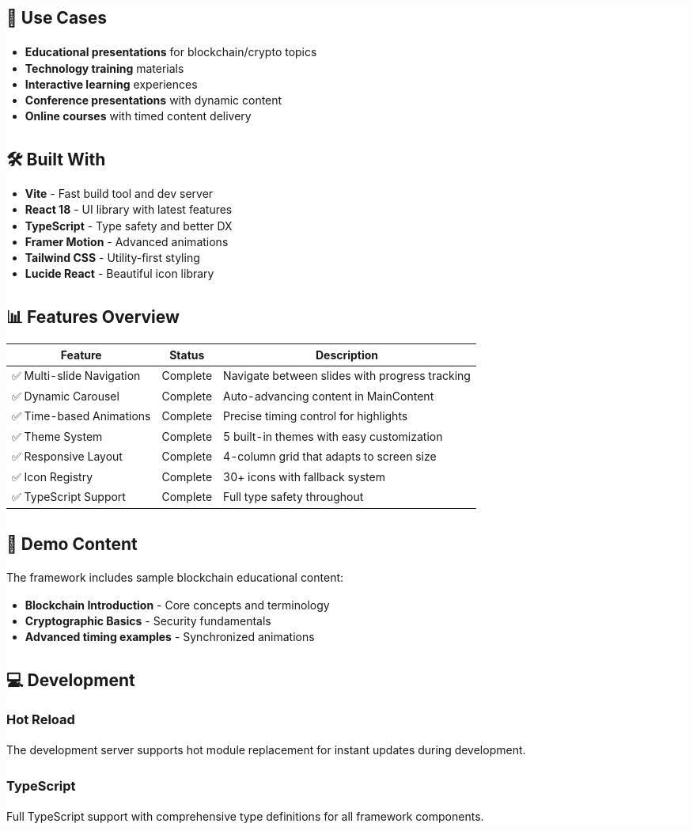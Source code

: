 ## 🎯 Use Cases

- **Educational presentations** for blockchain/crypto topics
- **Technology training** materials
- **Interactive learning** experiences  
- **Conference presentations** with dynamic content
- **Online courses** with timed content delivery

## 🛠️ Built With

- **Vite** - Fast build tool and dev server
- **React 18** - UI library with latest features
- **TypeScript** - Type safety and better DX
- **Framer Motion** - Advanced animations
- **Tailwind CSS** - Utility-first styling
- **Lucide React** - Beautiful icon library

## 📊 Features Overview

| Feature | Status | Description |
|---------|--------|-------------|
| ✅ Multi-slide Navigation | Complete | Navigate between slides with progress tracking |
| ✅ Dynamic Carousel | Complete | Auto-advancing content in MainContent |
| ✅ Time-based Animations | Complete | Precise timing control for highlights |
| ✅ Theme System | Complete | 5 built-in themes with easy customization |
| ✅ Responsive Layout | Complete | 4-column grid that adapts to screen size |
| ✅ Icon Registry | Complete | 30+ icons with fallback system |
| ✅ TypeScript Support | Complete | Full type safety throughout |

## 🎪 Demo Content

The framework includes sample blockchain educational content:
- **Blockchain Introduction** - Core concepts and terminology
- **Cryptographic Basics** - Security fundamentals
- **Advanced timing examples** - Synchronized animations

## 💻 Development

### Hot Reload
The development server supports hot module replacement for instant updates during development.

### TypeScript
Full TypeScript support with comprehensive type definitions for all framework components.
